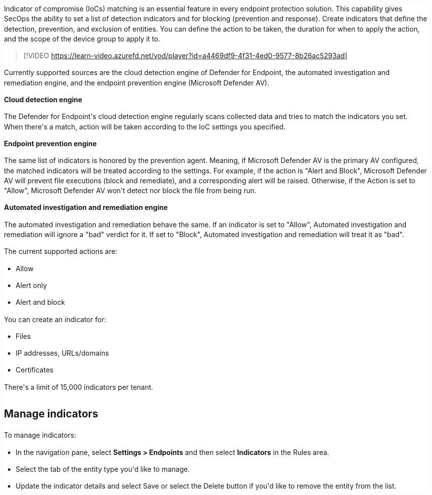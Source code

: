 Indicator of compromise (IoCs) matching is an essential feature in every endpoint protection solution. This capability gives SecOps the ability to set a list of detection indicators and for blocking (prevention and response). Create indicators that define the detection, prevention, and exclusion of entities. You can define the action to be taken, the duration for when to apply the action, and the scope of the device group to apply it to.

>[!VIDEO https://learn-video.azurefd.net/vod/player?id=a4469df9-4f31-4ed0-9577-8b26ac5293ad]

Currently supported sources are the cloud detection engine of Defender for Endpoint, the automated investigation and remediation engine, and the endpoint prevention engine (Microsoft Defender AV).

**Cloud detection engine**

The Defender for Endpoint's cloud detection engine regularly scans collected data and tries to match the indicators you set. When there's a match, action will be taken according to the IoC settings you specified.

**Endpoint prevention engine**

The same list of indicators is honored by the prevention agent. Meaning, if Microsoft Defender AV is the primary AV configured, the matched indicators will be treated according to the settings. For example, if the action is "Alert and Block", Microsoft Defender AV will prevent file executions (block and remediate), and a corresponding alert will be raised. Otherwise, if the Action is set to "Allow", Microsoft Defender AV won't detect nor block the file from being run.

**Automated investigation and remediation engine**

The automated investigation and remediation behave the same. If an indicator is set to "Allow", Automated investigation and remediation will ignore a "bad" verdict for it. If set to "Block", Automated investigation and remediation will treat it as "bad".

The current supported actions are:

- Allow

- Alert only

- Alert and block

You can create an indicator for:

- Files

- IP addresses, URLs/domains

- Certificates

There's a limit of 15,000 indicators per tenant.

## Manage indicators

To manage indicators:

- In the navigation pane, select **Settings > Endpoints** and then select **Indicators** in the Rules area.

- Select the tab of the entity type you'd like to manage.

- Update the indicator details and select Save or select the Delete button if you'd like to remove the entity from the list.
